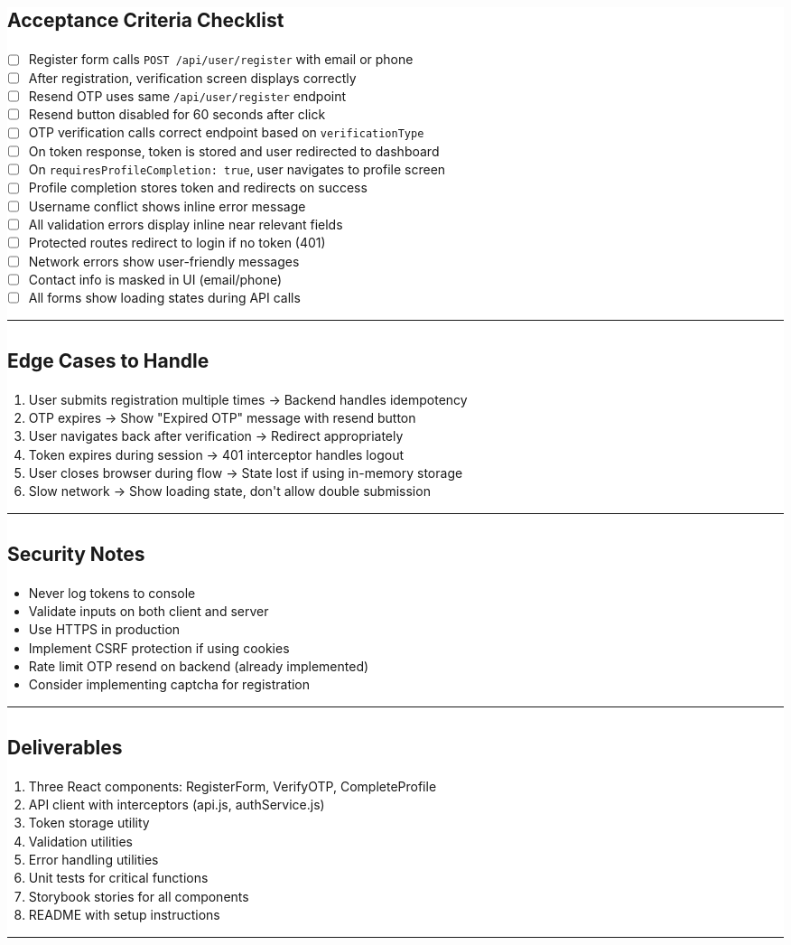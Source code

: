 
## Acceptance Criteria Checklist

- [ ] Register form calls `POST /api/user/register` with email or phone
- [ ] After registration, verification screen displays correctly
- [ ] Resend OTP uses same `/api/user/register` endpoint
- [ ] Resend button disabled for 60 seconds after click
- [ ] OTP verification calls correct endpoint based on `verificationType`
- [ ] On token response, token is stored and user redirected to dashboard
- [ ] On `requiresProfileCompletion: true`, user navigates to profile screen
- [ ] Profile completion stores token and redirects on success
- [ ] Username conflict shows inline error message
- [ ] All validation errors display inline near relevant fields
- [ ] Protected routes redirect to login if no token (401)
- [ ] Network errors show user-friendly messages
- [ ] Contact info is masked in UI (email/phone)
- [ ] All forms show loading states during API calls

---

## Edge Cases to Handle

1. User submits registration multiple times → Backend handles idempotency
2. OTP expires → Show "Expired OTP" message with resend button
3. User navigates back after verification → Redirect appropriately
4. Token expires during session → 401 interceptor handles logout
5. User closes browser during flow → State lost if using in-memory storage
6. Slow network → Show loading state, don't allow double submission

---

## Security Notes

- Never log tokens to console
- Validate inputs on both client and server
- Use HTTPS in production
- Implement CSRF protection if using cookies
- Rate limit OTP resend on backend (already implemented)
- Consider implementing captcha for registration

---

## Deliverables

1. Three React components: RegisterForm, VerifyOTP, CompleteProfile
2. API client with interceptors (api.js, authService.js)
3. Token storage utility
4. Validation utilities
5. Error handling utilities
6. Unit tests for critical functions
7. Storybook stories for all components
8. README with setup instructions

---